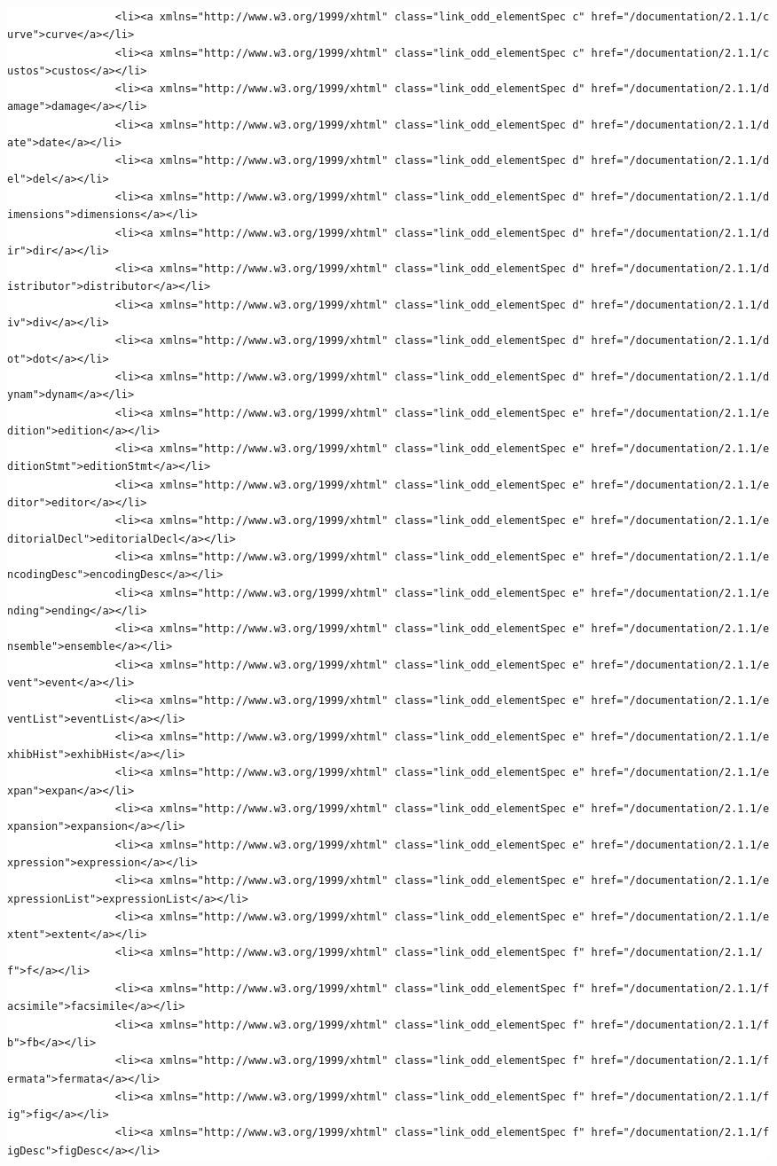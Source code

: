                     <li><a xmlns="http://www.w3.org/1999/xhtml" class="link_odd_elementSpec c" href="/documentation/2.1.1/curve">curve</a></li>
                     <li><a xmlns="http://www.w3.org/1999/xhtml" class="link_odd_elementSpec c" href="/documentation/2.1.1/custos">custos</a></li>
                     <li><a xmlns="http://www.w3.org/1999/xhtml" class="link_odd_elementSpec d" href="/documentation/2.1.1/damage">damage</a></li>
                     <li><a xmlns="http://www.w3.org/1999/xhtml" class="link_odd_elementSpec d" href="/documentation/2.1.1/date">date</a></li>
                     <li><a xmlns="http://www.w3.org/1999/xhtml" class="link_odd_elementSpec d" href="/documentation/2.1.1/del">del</a></li>
                     <li><a xmlns="http://www.w3.org/1999/xhtml" class="link_odd_elementSpec d" href="/documentation/2.1.1/dimensions">dimensions</a></li>
                     <li><a xmlns="http://www.w3.org/1999/xhtml" class="link_odd_elementSpec d" href="/documentation/2.1.1/dir">dir</a></li>
                     <li><a xmlns="http://www.w3.org/1999/xhtml" class="link_odd_elementSpec d" href="/documentation/2.1.1/distributor">distributor</a></li>
                     <li><a xmlns="http://www.w3.org/1999/xhtml" class="link_odd_elementSpec d" href="/documentation/2.1.1/div">div</a></li>
                     <li><a xmlns="http://www.w3.org/1999/xhtml" class="link_odd_elementSpec d" href="/documentation/2.1.1/dot">dot</a></li>
                     <li><a xmlns="http://www.w3.org/1999/xhtml" class="link_odd_elementSpec d" href="/documentation/2.1.1/dynam">dynam</a></li>
                     <li><a xmlns="http://www.w3.org/1999/xhtml" class="link_odd_elementSpec e" href="/documentation/2.1.1/edition">edition</a></li>
                     <li><a xmlns="http://www.w3.org/1999/xhtml" class="link_odd_elementSpec e" href="/documentation/2.1.1/editionStmt">editionStmt</a></li>
                     <li><a xmlns="http://www.w3.org/1999/xhtml" class="link_odd_elementSpec e" href="/documentation/2.1.1/editor">editor</a></li>
                     <li><a xmlns="http://www.w3.org/1999/xhtml" class="link_odd_elementSpec e" href="/documentation/2.1.1/editorialDecl">editorialDecl</a></li>
                     <li><a xmlns="http://www.w3.org/1999/xhtml" class="link_odd_elementSpec e" href="/documentation/2.1.1/encodingDesc">encodingDesc</a></li>
                     <li><a xmlns="http://www.w3.org/1999/xhtml" class="link_odd_elementSpec e" href="/documentation/2.1.1/ending">ending</a></li>
                     <li><a xmlns="http://www.w3.org/1999/xhtml" class="link_odd_elementSpec e" href="/documentation/2.1.1/ensemble">ensemble</a></li>
                     <li><a xmlns="http://www.w3.org/1999/xhtml" class="link_odd_elementSpec e" href="/documentation/2.1.1/event">event</a></li>
                     <li><a xmlns="http://www.w3.org/1999/xhtml" class="link_odd_elementSpec e" href="/documentation/2.1.1/eventList">eventList</a></li>
                     <li><a xmlns="http://www.w3.org/1999/xhtml" class="link_odd_elementSpec e" href="/documentation/2.1.1/exhibHist">exhibHist</a></li>
                     <li><a xmlns="http://www.w3.org/1999/xhtml" class="link_odd_elementSpec e" href="/documentation/2.1.1/expan">expan</a></li>
                     <li><a xmlns="http://www.w3.org/1999/xhtml" class="link_odd_elementSpec e" href="/documentation/2.1.1/expansion">expansion</a></li>
                     <li><a xmlns="http://www.w3.org/1999/xhtml" class="link_odd_elementSpec e" href="/documentation/2.1.1/expression">expression</a></li>
                     <li><a xmlns="http://www.w3.org/1999/xhtml" class="link_odd_elementSpec e" href="/documentation/2.1.1/expressionList">expressionList</a></li>
                     <li><a xmlns="http://www.w3.org/1999/xhtml" class="link_odd_elementSpec e" href="/documentation/2.1.1/extent">extent</a></li>
                     <li><a xmlns="http://www.w3.org/1999/xhtml" class="link_odd_elementSpec f" href="/documentation/2.1.1/f">f</a></li>
                     <li><a xmlns="http://www.w3.org/1999/xhtml" class="link_odd_elementSpec f" href="/documentation/2.1.1/facsimile">facsimile</a></li>
                     <li><a xmlns="http://www.w3.org/1999/xhtml" class="link_odd_elementSpec f" href="/documentation/2.1.1/fb">fb</a></li>
                     <li><a xmlns="http://www.w3.org/1999/xhtml" class="link_odd_elementSpec f" href="/documentation/2.1.1/fermata">fermata</a></li>
                     <li><a xmlns="http://www.w3.org/1999/xhtml" class="link_odd_elementSpec f" href="/documentation/2.1.1/fig">fig</a></li>
                     <li><a xmlns="http://www.w3.org/1999/xhtml" class="link_odd_elementSpec f" href="/documentation/2.1.1/figDesc">figDesc</a></li>